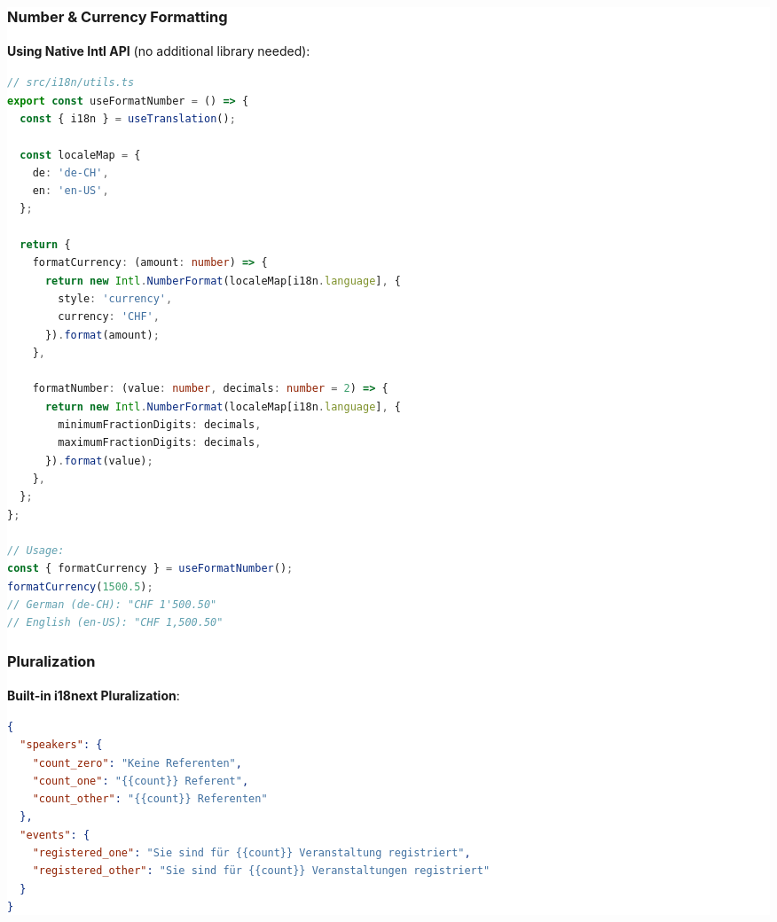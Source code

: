 ### Number & Currency Formatting

**Using Native Intl API** (no additional library needed):

```typescript
// src/i18n/utils.ts
export const useFormatNumber = () => {
  const { i18n } = useTranslation();

  const localeMap = {
    de: 'de-CH',
    en: 'en-US',
  };

  return {
    formatCurrency: (amount: number) => {
      return new Intl.NumberFormat(localeMap[i18n.language], {
        style: 'currency',
        currency: 'CHF',
      }).format(amount);
    },

    formatNumber: (value: number, decimals: number = 2) => {
      return new Intl.NumberFormat(localeMap[i18n.language], {
        minimumFractionDigits: decimals,
        maximumFractionDigits: decimals,
      }).format(value);
    },
  };
};

// Usage:
const { formatCurrency } = useFormatNumber();
formatCurrency(1500.5);
// German (de-CH): "CHF 1'500.50"
// English (en-US): "CHF 1,500.50"
```

### Pluralization

**Built-in i18next Pluralization**:

```json
{
  "speakers": {
    "count_zero": "Keine Referenten",
    "count_one": "{{count}} Referent",
    "count_other": "{{count}} Referenten"
  },
  "events": {
    "registered_one": "Sie sind für {{count}} Veranstaltung registriert",
    "registered_other": "Sie sind für {{count}} Veranstaltungen registriert"
  }
}
```


  [UserRole.ORGANIZER]: [